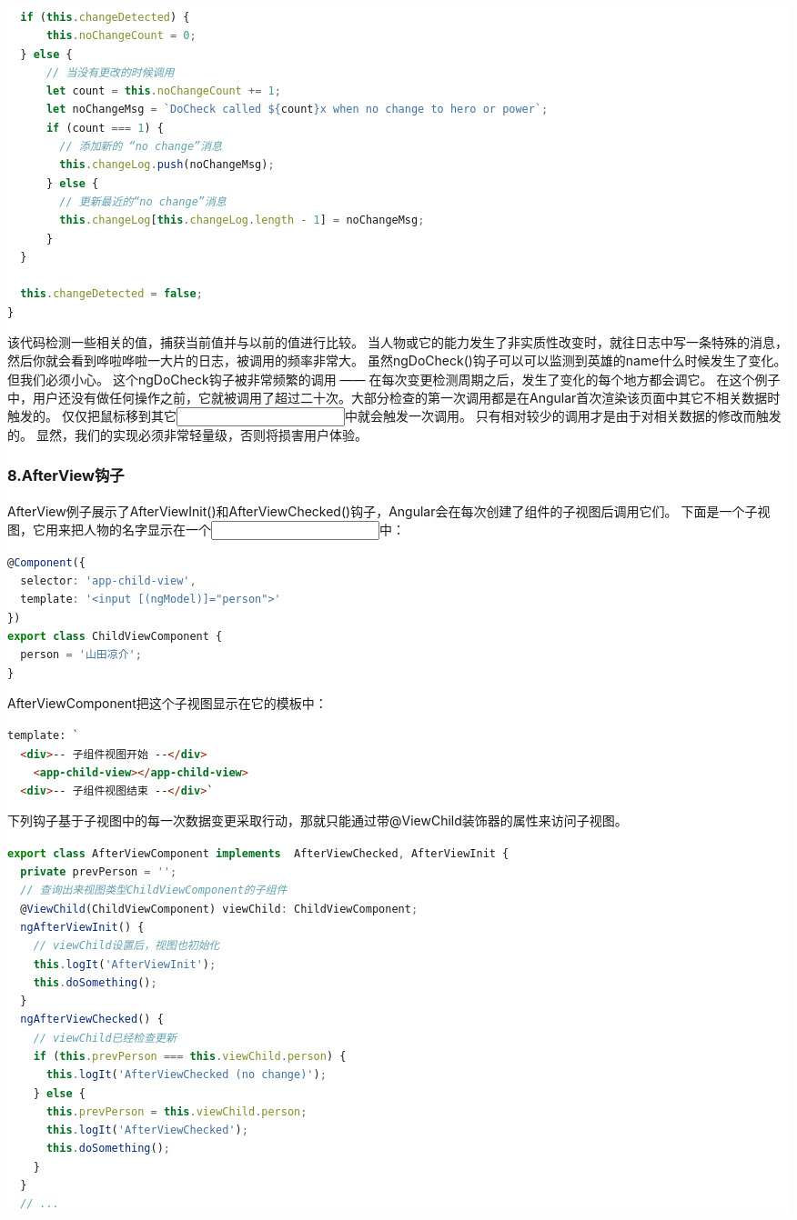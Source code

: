```typescript
  if (this.changeDetected) {
      this.noChangeCount = 0;
  } else {
      // 当没有更改的时候调用
      let count = this.noChangeCount += 1;
      let noChangeMsg = `DoCheck called ${count}x when no change to hero or power`;
      if (count === 1) {
        // 添加新的 “no change”消息
        this.changeLog.push(noChangeMsg);
      } else {
        // 更新最近的“no change”消息
        this.changeLog[this.changeLog.length - 1] = noChangeMsg;
      }
  }

  this.changeDetected = false;
}
```
  该代码检测一些相关的值，捕获当前值并与以前的值进行比较。 当人物或它的能力发生了非实质性改变时，就往日志中写一条特殊的消息，然后你就会看到哗啦哗啦一大片的日志，被调用的频率非常大。
  虽然ngDoCheck()钩子可以可以监测到英雄的name什么时候发生了变化。但我们必须小心。 这个ngDoCheck钩子被非常频繁的调用 —— 在每次变更检测周期之后，发生了变化的每个地方都会调它。 在这个例子中，用户还没有做任何操作之前，它就被调用了超过二十次。大部分检查的第一次调用都是在Angular首次渲染该页面中其它不相关数据时触发的。 仅仅把鼠标移到其它<input>中就会触发一次调用。 只有相对较少的调用才是由于对相关数据的修改而触发的。 显然，我们的实现必须非常轻量级，否则将损害用户体验。
### 8.AfterView钩子
  AfterView例子展示了AfterViewInit()和AfterViewChecked()钩子，Angular会在每次创建了组件的子视图后调用它们。
  下面是一个子视图，它用来把人物的名字显示在一个<input>中：
```typescript
@Component({
  selector: 'app-child-view',
  template: '<input [(ngModel)]="person">'
})
export class ChildViewComponent {
  person = '山田凉介';
}
```
  AfterViewComponent把这个子视图显示在它的模板中：
```html
template: `
  <div>-- 子组件视图开始 --</div>
    <app-child-view></app-child-view>
  <div>-- 子组件视图结束 --</div>`
```
  下列钩子基于子视图中的每一次数据变更采取行动，那就只能通过带@ViewChild装饰器的属性来访问子视图。
```typescript
export class AfterViewComponent implements  AfterViewChecked, AfterViewInit {
  private prevPerson = '';
  // 查询出来视图类型ChildViewComponent的子组件
  @ViewChild(ChildViewComponent) viewChild: ChildViewComponent;
  ngAfterViewInit() {
    // viewChild设置后，视图也初始化
    this.logIt('AfterViewInit');
    this.doSomething();
  }
  ngAfterViewChecked() {
    // viewChild已经检查更新
    if (this.prevPerson === this.viewChild.person) {
      this.logIt('AfterViewChecked (no change)');
    } else {
      this.prevPerson = this.viewChild.person;
      this.logIt('AfterViewChecked');
      this.doSomething();
    }
  }
  // ...
```